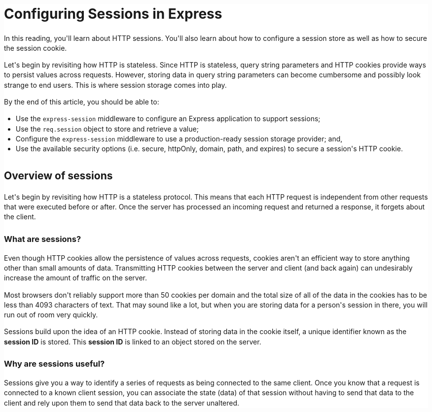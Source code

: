 
# Configuring Sessions in Express

In this reading, you'll learn about HTTP sessions. You'll also learn about how
to configure a session store as well as how to secure the session cookie.

Let's begin by revisiting how HTTP is stateless. Since HTTP is stateless, query
string parameters and HTTP cookies provide ways to persist values across
requests. However, storing data in query string parameters can become cumbersome
and possibly look strange to end users. This is where session storage comes
into play.

By the end of this article, you should be able to:

* Use the `express-session` middleware to configure an Express application to
  support sessions;
* Use the `req.session` object to store and retrieve a value;
* Configure the `express-session` middleware to use a production-ready session
  storage provider; and,
* Use the available security options (i.e. secure, httpOnly, domain, path, and
  expires) to secure a session's HTTP cookie.

## Overview of sessions

Let's begin by revisiting how HTTP is a stateless protocol. This means that each
HTTP request is independent from other requests that were executed before or
after. Once the server has processed an incoming request and returned a
response, it forgets about the client.

### What are sessions?

Even though HTTP cookies allow the persistence of values across requests,
cookies aren't an efficient way to store anything other than small amounts of
data. Transmitting HTTP cookies between the server and client (and back again)
can undesirably increase the amount of traffic on the server.

Most browsers don't reliably support more than 50 cookies per domain and the
total size of all of the data in the cookies has to be less than 4093 characters
of text. That may sound like a lot, but when you are storing data for a person's
session in there, you will run out of room very quickly.

Sessions build upon the idea of an HTTP cookie. Instead of storing data in the
cookie itself, a unique identifier known as the **session ID** is stored. This
**session ID** is linked to an object stored on the server.

### Why are sessions useful?

Sessions give you a way to identify a series of requests as being connected to
the same client. Once you know that a request is connected to a known client
session, you can associate the state (data) of that session without having to
send that data to the client and rely upon them to send that data back to the
server unaltered.
